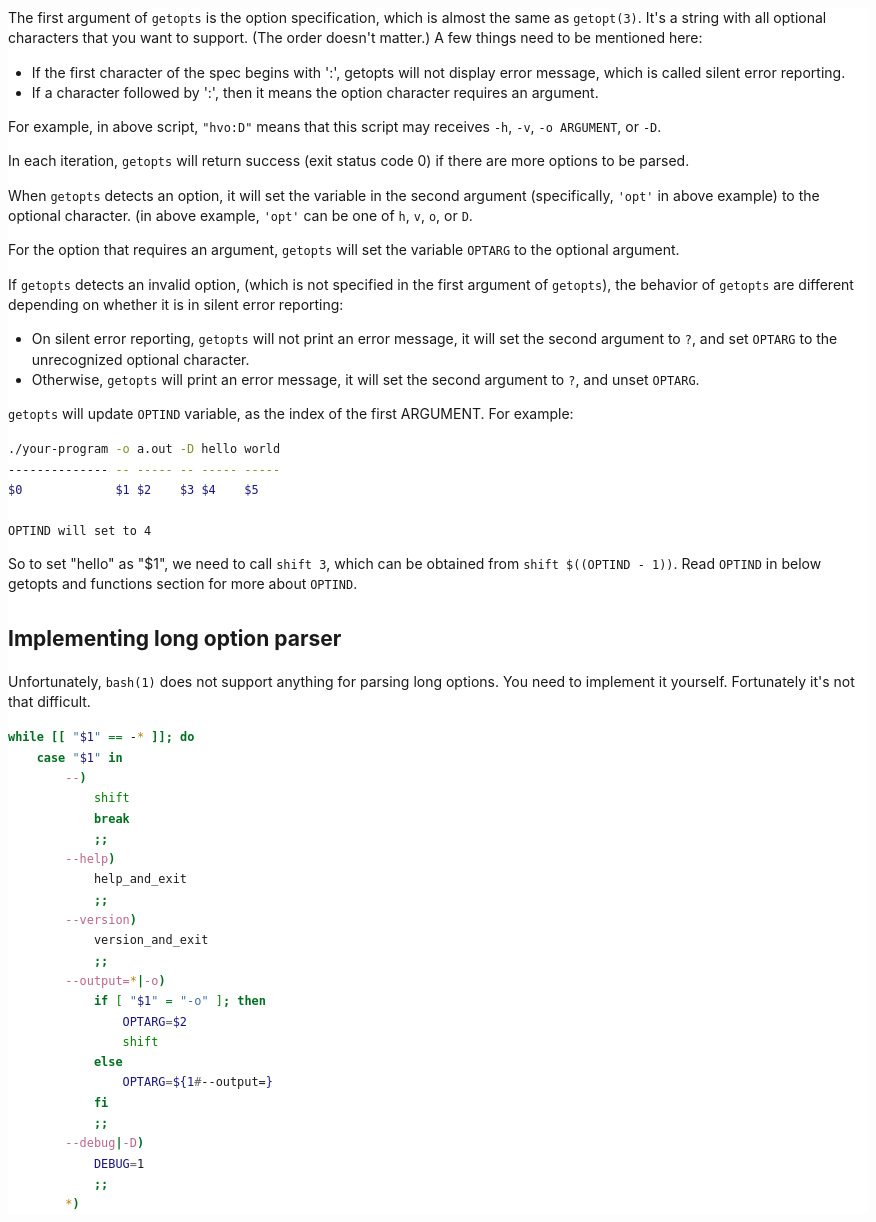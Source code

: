 The first argument of `getopts` is the option specification, which is almost the same as `getopt(3)`. It's a string with all optional characters that you want to support. (The order doesn't matter.) A few things need to be mentioned here:
* If the first character of the spec begins with ':', getopts will not display error message, which is called silent error reporting.
* If a character followed by ':', then it means the option character requires an argument.

For example, in above script, `"hvo:D"` means that this script may receives `-h`, `-v`, `-o ARGUMENT`, or `-D`.

In each iteration, `getopts` will return success (exit status code 0) if there are more options to be parsed.

When `getopts` detects an option, it will set the variable in the second argument (specifically, `'opt'` in above example) to the optional character. (in above example, `'opt'` can be one of `h`, `v`, `o`, or `D`.

For the option that requires an argument, `getopts` will set the variable `OPTARG` to the optional argument.

If `getopts` detects an invalid option, (which is not specified in the first argument of `getopts`), the behavior of `getopts` are different depending on whether it is in silent error reporting:
* On silent error reporting, `getopts` will not print an error message, it will set the second argument to `?`, and set `OPTARG` to the unrecognized optional character.
* Otherwise, `getopts` will print an error message, it will set the second argument to `?`, and unset `OPTARG`.

`getopts` will update `OPTIND` variable, as the index of the first ARGUMENT. For example:
```bash
./your-program -o a.out -D hello world
-------------- -- ----- -- ----- -----
$0             $1 $2    $3 $4    $5
 
OPTIND will set to 4
```
So to set "hello" as "$1", we need to call `shift 3`, which can be obtained from `shift $((OPTIND - 1))`. Read `OPTIND` in below getopts and functions section for more about `OPTIND`.

## Implementing long option parser
Unfortunately, `bash(1)` does not support anything for parsing long options. You need to implement it yourself. Fortunately it's not that difficult.

```bash
while [[ "$1" == -* ]]; do
    case "$1" in
        --)
            shift
            break
            ;;
        --help)
            help_and_exit
            ;;
        --version)
            version_and_exit
            ;;
        --output=*|-o)
            if [ "$1" = "-o" ]; then
                OPTARG=$2
                shift
            else
                OPTARG=${1#--output=}
            fi
            ;;
        --debug|-D)
            DEBUG=1
            ;;
        *)
```